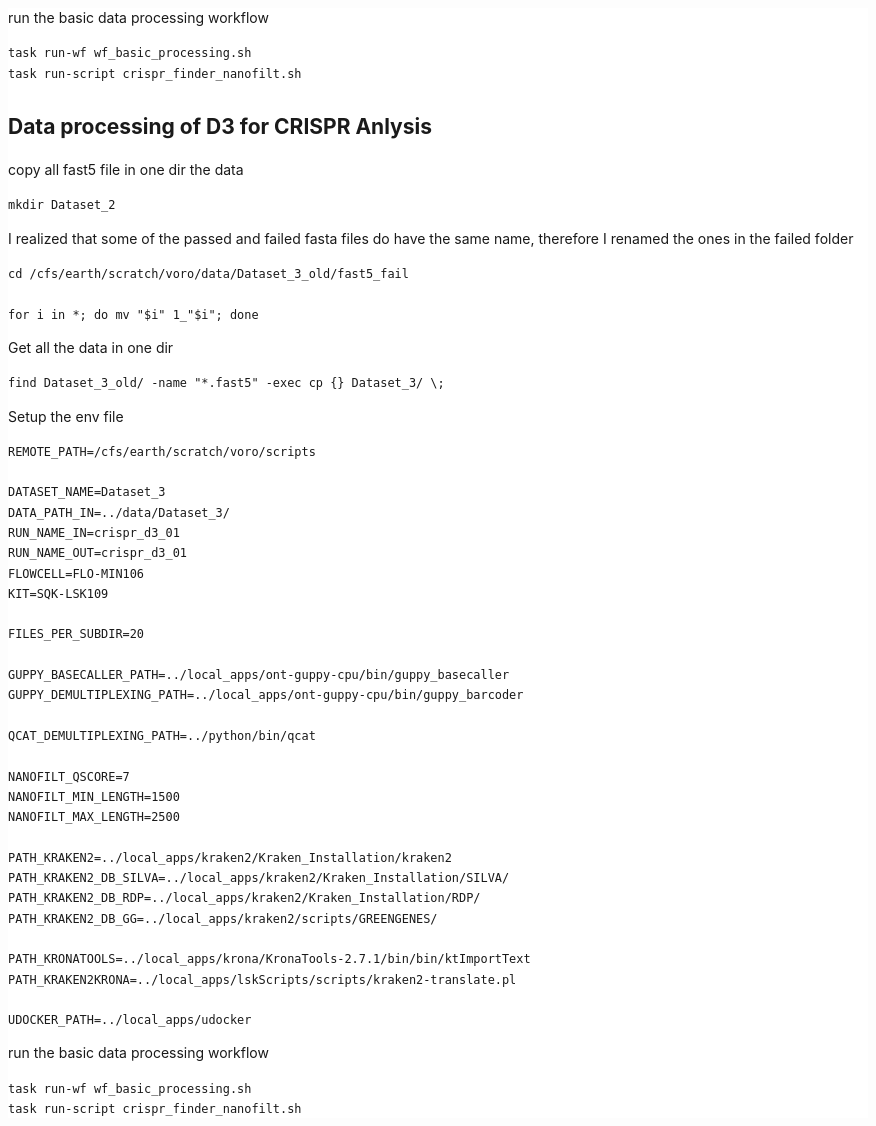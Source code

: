 run the basic data processing workflow

	task run-wf wf_basic_processing.sh
	task run-script crispr_finder_nanofilt.sh

## Data processing of D3 for CRISPR Anlysis

copy all fast5 file in one dir the data

	mkdir Dataset_2
	
I realized that some of the passed and failed fasta files do have the same name, therefore I renamed the ones in the failed folder

	cd /cfs/earth/scratch/voro/data/Dataset_3_old/fast5_fail
	
	for i in *; do mv "$i" 1_"$i"; done
	
Get all the data in one dir

	find Dataset_3_old/ -name "*.fast5" -exec cp {} Dataset_3/ \;

Setup the env file
```
REMOTE_PATH=/cfs/earth/scratch/voro/scripts

DATASET_NAME=Dataset_3
DATA_PATH_IN=../data/Dataset_3/
RUN_NAME_IN=crispr_d3_01
RUN_NAME_OUT=crispr_d3_01
FLOWCELL=FLO-MIN106
KIT=SQK-LSK109

FILES_PER_SUBDIR=20

GUPPY_BASECALLER_PATH=../local_apps/ont-guppy-cpu/bin/guppy_basecaller
GUPPY_DEMULTIPLEXING_PATH=../local_apps/ont-guppy-cpu/bin/guppy_barcoder

QCAT_DEMULTIPLEXING_PATH=../python/bin/qcat

NANOFILT_QSCORE=7
NANOFILT_MIN_LENGTH=1500
NANOFILT_MAX_LENGTH=2500

PATH_KRAKEN2=../local_apps/kraken2/Kraken_Installation/kraken2 
PATH_KRAKEN2_DB_SILVA=../local_apps/kraken2/Kraken_Installation/SILVA/
PATH_KRAKEN2_DB_RDP=../local_apps/kraken2/Kraken_Installation/RDP/
PATH_KRAKEN2_DB_GG=../local_apps/kraken2/scripts/GREENGENES/

PATH_KRONATOOLS=../local_apps/krona/KronaTools-2.7.1/bin/bin/ktImportText
PATH_KRAKEN2KRONA=../local_apps/lskScripts/scripts/kraken2-translate.pl

UDOCKER_PATH=../local_apps/udocker
```
	
run the basic data processing workflow

	task run-wf wf_basic_processing.sh
	task run-script crispr_finder_nanofilt.sh